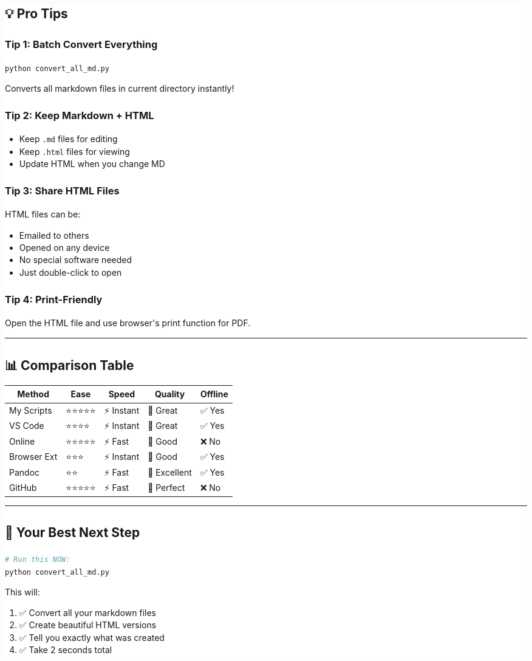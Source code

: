 ## 💡 Pro Tips

### Tip 1: Batch Convert Everything
```bash
python convert_all_md.py
```
Converts all markdown files in current directory instantly!

### Tip 2: Keep Markdown + HTML
- Keep `.md` files for editing
- Keep `.html` files for viewing
- Update HTML when you change MD

### Tip 3: Share HTML Files
HTML files can be:
- Emailed to others
- Opened on any device
- No special software needed
- Just double-click to open

### Tip 4: Print-Friendly
Open the HTML file and use browser's print function for PDF.

---

## 📊 Comparison Table

| Method | Ease | Speed | Quality | Offline |
|--------|------|-------|---------|---------|
| My Scripts | ⭐⭐⭐⭐⭐ | ⚡ Instant | 🎨 Great | ✅ Yes |
| VS Code | ⭐⭐⭐⭐ | ⚡ Instant | 🎨 Great | ✅ Yes |
| Online | ⭐⭐⭐⭐⭐ | ⚡ Fast | 🎨 Good | ❌ No |
| Browser Ext | ⭐⭐⭐ | ⚡ Instant | 🎨 Good | ✅ Yes |
| Pandoc | ⭐⭐ | ⚡ Fast | 🎨 Excellent | ✅ Yes |
| GitHub | ⭐⭐⭐⭐⭐ | ⚡ Fast | 🎨 Perfect | ❌ No |

---

## 🎯 Your Best Next Step

```bash
# Run this NOW:
python convert_all_md.py
```

This will:
1. ✅ Convert all your markdown files
2. ✅ Create beautiful HTML versions
3. ✅ Tell you exactly what was created
4. ✅ Take 2 seconds total
